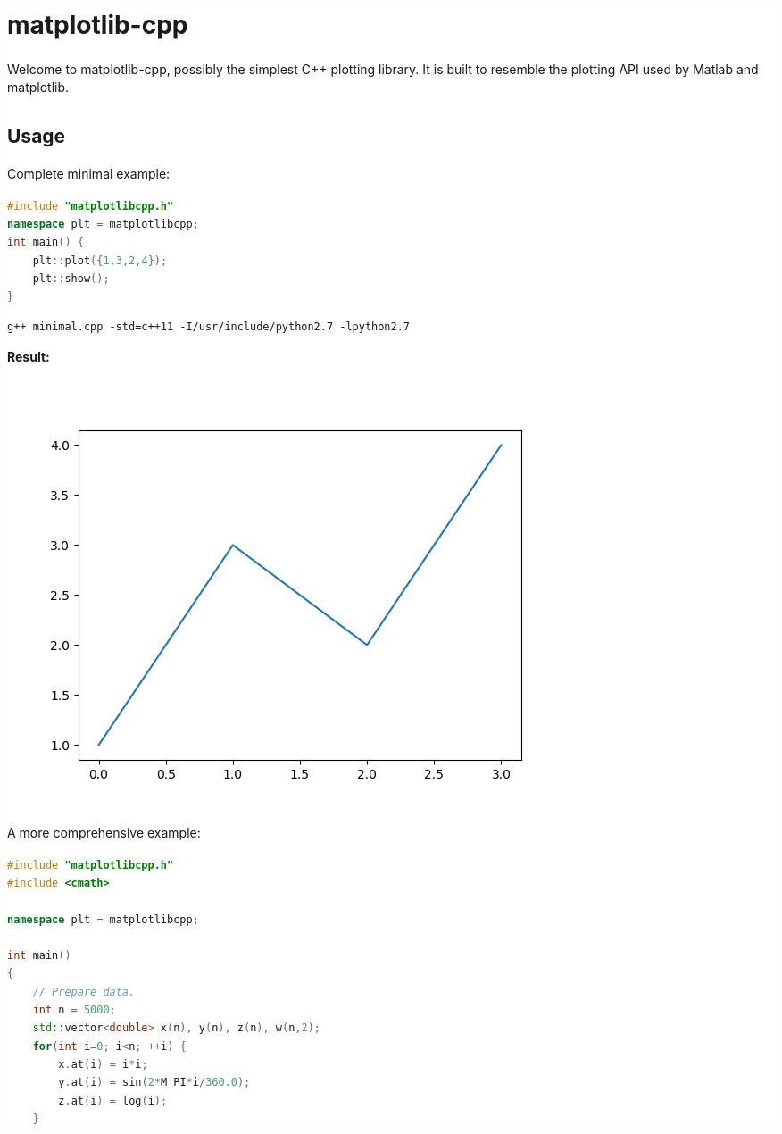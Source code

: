 matplotlib-cpp
==============

Welcome to matplotlib-cpp, possibly the simplest C++ plotting library.
It is built to resemble the plotting API used by Matlab and matplotlib.



Usage
-----
Complete minimal example:
```cpp
#include "matplotlibcpp.h"
namespace plt = matplotlibcpp;
int main() {
    plt::plot({1,3,2,4});
    plt::show();
}
```
    g++ minimal.cpp -std=c++11 -I/usr/include/python2.7 -lpython2.7

**Result:**

![Minimal example](examples/minimal.png)

A more comprehensive example:
```cpp
#include "matplotlibcpp.h"
#include <cmath>

namespace plt = matplotlibcpp;

int main()
{
    // Prepare data.
    int n = 5000;
    std::vector<double> x(n), y(n), z(n), w(n,2);
    for(int i=0; i<n; ++i) {
        x.at(i) = i*i;
        y.at(i) = sin(2*M_PI*i/360.0);
        z.at(i) = log(i);
    }

```